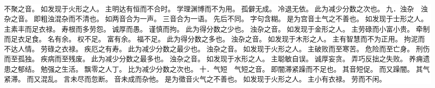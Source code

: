 不聚之音。
如发现于火形之人。
主明达有恒而不合时。
学理渊博而不为用。
孤僻无成。
冷退无依。
此为减少分数之次也。
九．浊杂　浊杂之音。
即粗浊混杂而不清也。
如两音合为一声。
三音合为一语。
先后不同。
字句含糊。
是为宫音土气之不善也。
如发现于士形之人。
主素丰而足衣禄。
寿根而多劳怨。
诚厚而愚。
谨慎而拘。
此为得分数之少也。
浊杂之音。
如发现于金形之人。
主劳碌而小富小贵。
牵制而足衣足食。
名有余。
权不足。
富有余。
福不足。
此为得分数之多也。
浊杂之音。
如发现于木形之人。
主有智慧而不为正用。
拘泥而不达人情。
劳碌之衣禄。
疾厄之有寿。
此为减少分数之最少也。
浊杂之音。
如发现于火形之人。
主破败而至寒苦。
危险而至亡身。
刑伤而至孤独。
疾病而至残废。
此为减少分数之最多也。
浊杂之音。
如发现于水形之人。
主聪敏自误。
诚厚妄贪。
弄巧反拙之失败。
养痈遗患之郁结。
勉强之生活。
飘零之人丁。
比为减少分数之次也。
十．气短　气短之音。
即闇滞紧躁而不足也。
其音短促。
而又躁闇。
其气紧滞。
而又混乱。
言未尽而忽断。
音未成而杂他。
是为徵音火气之不善也。
如发现于火形之人。
主小有衣禄。
劳而不闲。